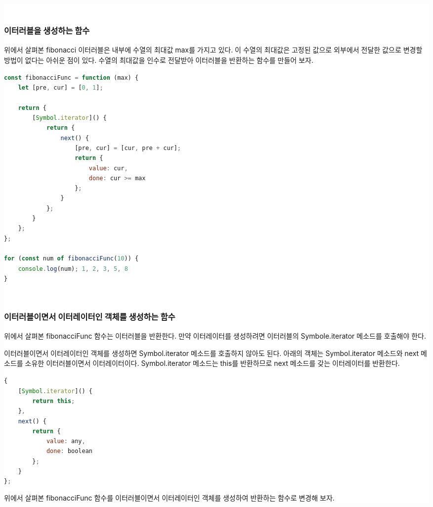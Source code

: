 <br>

### 이터러블을 생성하는 함수

위에서 살펴본 fibonacci 이터러블은 내부에 수열의 최대값 max를 가지고 있다. 이 수열의 최대값은 고정된 값으로 외부에서 전달한 값으로 변경할 방법이 없다는 아쉬운 점이 있다. 수열의 최대값을 인수로 전달받아 이터러블을 반환하는 함수를 만들어 보자.

```js
const fibonacciFunc = function (max) {
    let [pre, cur] = [0, 1];
    
    return {
        [Symbol.iterator]() {
            return {
                next() {
                    [pre, cur] = [cur, pre + cur];
                    return {
                        value: cur,
                        done: cur >= max
                    };
                }
            };
        }
    };
};

for (const num of fibonacciFunc(10)) {
    console.log(num); 1, 2, 3, 5, 8
}
```

<br>

### 이터러블이면서 이터레이터인 객체를 생성하는 함수

위에서 살펴본 fibonacciFunc 함수는 이터러블을 반환한다. 만약 이터레이터를 생성하려면 이터러블의 Symbole.iterator 메소드를 호출해야 한다.

이터러블이면서 이터레이터인 객체를 생성하면 Symbol.iterator 메소드를 호출하지 않아도 된다. 아래의 객체는 Symbol.iterator 메소드와 next 메소드를 소유한 이터러블이면서 이터레이터이다. Symbol.iterator 메소드는 this를 반환하므로 next 메소드를 갖는 이터레이터를 반환한다.

```js
{
    [Symbol.iterator]() {
        return this;
    },
    next() {
        return {
            value: any,
            done: boolean
        };
    }
};
```

위에서 살펴본 fibonacciFunc 함수를 이터러블이면서 이터레이터인 객체를 생성하여 반환하는 함수로 변경해 보자.
